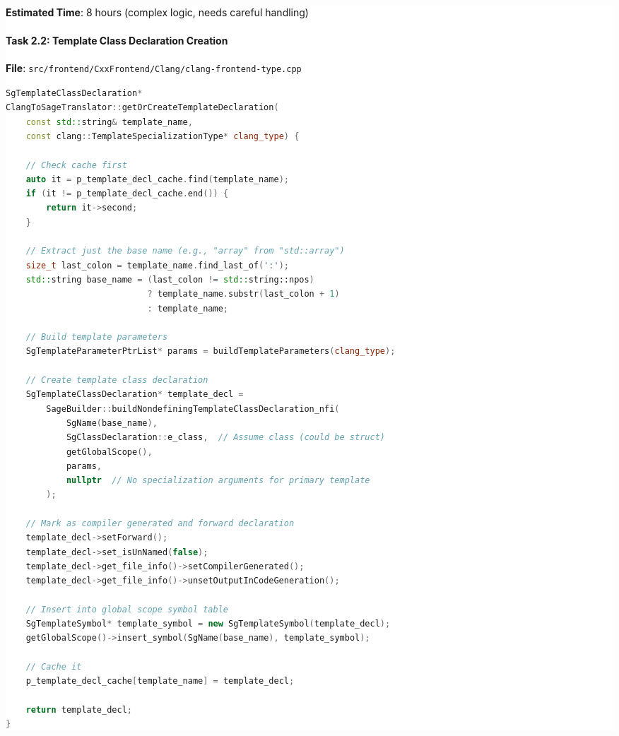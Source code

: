 **Estimated Time**: 8 hours (complex logic, needs careful handling)

#### Task 2.2: Template Class Declaration Creation
**File**: `src/frontend/CxxFrontend/Clang/clang-frontend-type.cpp`

```cpp
SgTemplateClassDeclaration*
ClangToSageTranslator::getOrCreateTemplateDeclaration(
    const std::string& template_name,
    const clang::TemplateSpecializationType* clang_type) {

    // Check cache first
    auto it = p_template_decl_cache.find(template_name);
    if (it != p_template_decl_cache.end()) {
        return it->second;
    }

    // Extract just the base name (e.g., "array" from "std::array")
    size_t last_colon = template_name.find_last_of(':');
    std::string base_name = (last_colon != std::string::npos)
                            ? template_name.substr(last_colon + 1)
                            : template_name;

    // Build template parameters
    SgTemplateParameterPtrList* params = buildTemplateParameters(clang_type);

    // Create template class declaration
    SgTemplateClassDeclaration* template_decl =
        SageBuilder::buildNondefiningTemplateClassDeclaration_nfi(
            SgName(base_name),
            SgClassDeclaration::e_class,  // Assume class (could be struct)
            getGlobalScope(),
            params,
            nullptr  // No specialization arguments for primary template
        );

    // Mark as compiler generated and forward declaration
    template_decl->setForward();
    template_decl->set_isUnNamed(false);
    template_decl->get_file_info()->setCompilerGenerated();
    template_decl->get_file_info()->unsetOutputInCodeGeneration();

    // Insert into global scope symbol table
    SgTemplateSymbol* template_symbol = new SgTemplateSymbol(template_decl);
    getGlobalScope()->insert_symbol(SgName(base_name), template_symbol);

    // Cache it
    p_template_decl_cache[template_name] = template_decl;

    return template_decl;
}
```
